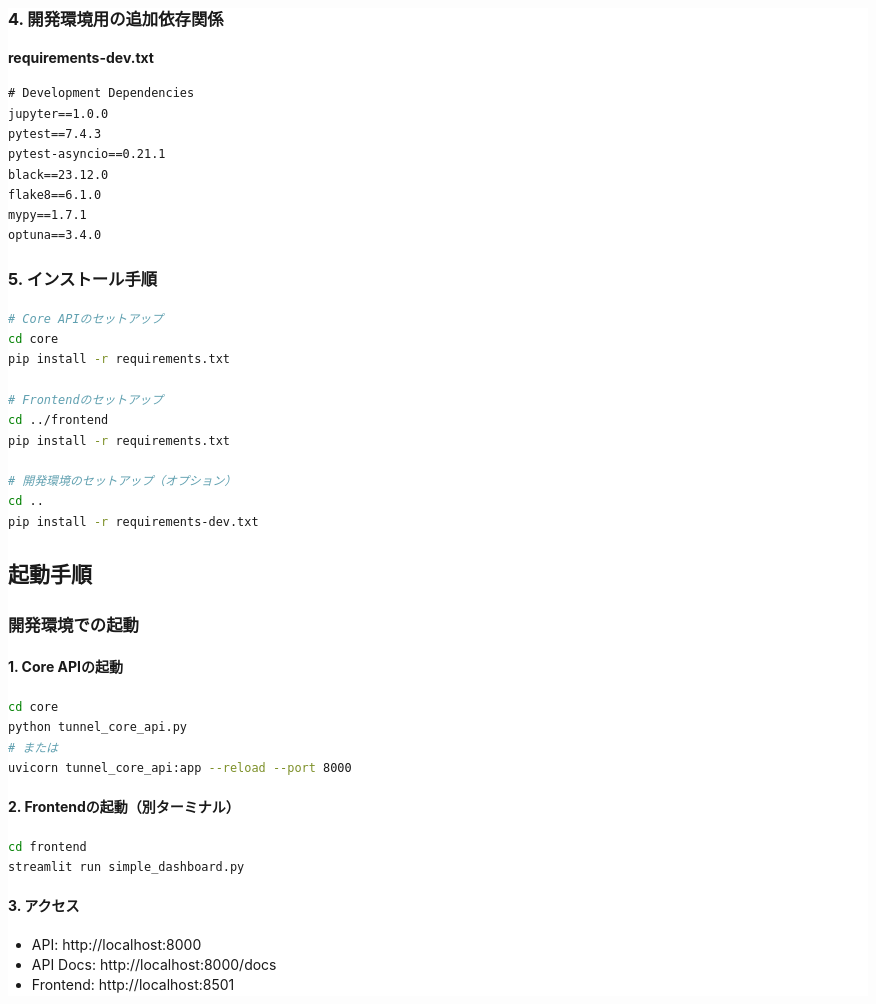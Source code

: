 ### 4. 開発環境用の追加依存関係

**requirements-dev.txt**
```
# Development Dependencies
jupyter==1.0.0
pytest==7.4.3
pytest-asyncio==0.21.1
black==23.12.0
flake8==6.1.0
mypy==1.7.1
optuna==3.4.0
```

### 5. インストール手順

```bash
# Core APIのセットアップ
cd core
pip install -r requirements.txt

# Frontendのセットアップ
cd ../frontend
pip install -r requirements.txt

# 開発環境のセットアップ（オプション）
cd ..
pip install -r requirements-dev.txt
```

## 起動手順

### 開発環境での起動

#### 1. Core APIの起動
```bash
cd core
python tunnel_core_api.py
# または
uvicorn tunnel_core_api:app --reload --port 8000
```

#### 2. Frontendの起動（別ターミナル）
```bash
cd frontend
streamlit run simple_dashboard.py
```

#### 3. アクセス
- API: http://localhost:8000
- API Docs: http://localhost:8000/docs
- Frontend: http://localhost:8501
